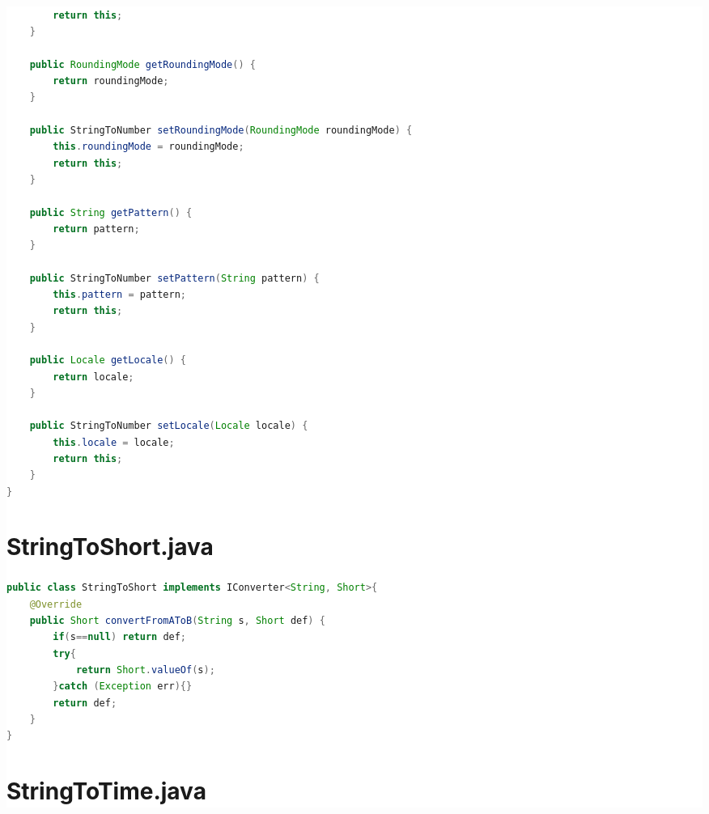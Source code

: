 ```java
        return this;
    }

    public RoundingMode getRoundingMode() {
        return roundingMode;
    }

    public StringToNumber setRoundingMode(RoundingMode roundingMode) {
        this.roundingMode = roundingMode;
        return this;
    }

    public String getPattern() {
        return pattern;
    }

    public StringToNumber setPattern(String pattern) {
        this.pattern = pattern;
        return this;
    }

    public Locale getLocale() {
        return locale;
    }

    public StringToNumber setLocale(Locale locale) {
        this.locale = locale;
        return this;
    }
}
```

# StringToShort.java

```java
public class StringToShort implements IConverter<String, Short>{
    @Override
    public Short convertFromAToB(String s, Short def) {
        if(s==null) return def;
        try{
            return Short.valueOf(s);
        }catch (Exception err){}
        return def;
    }
}
```

# StringToTime.java
